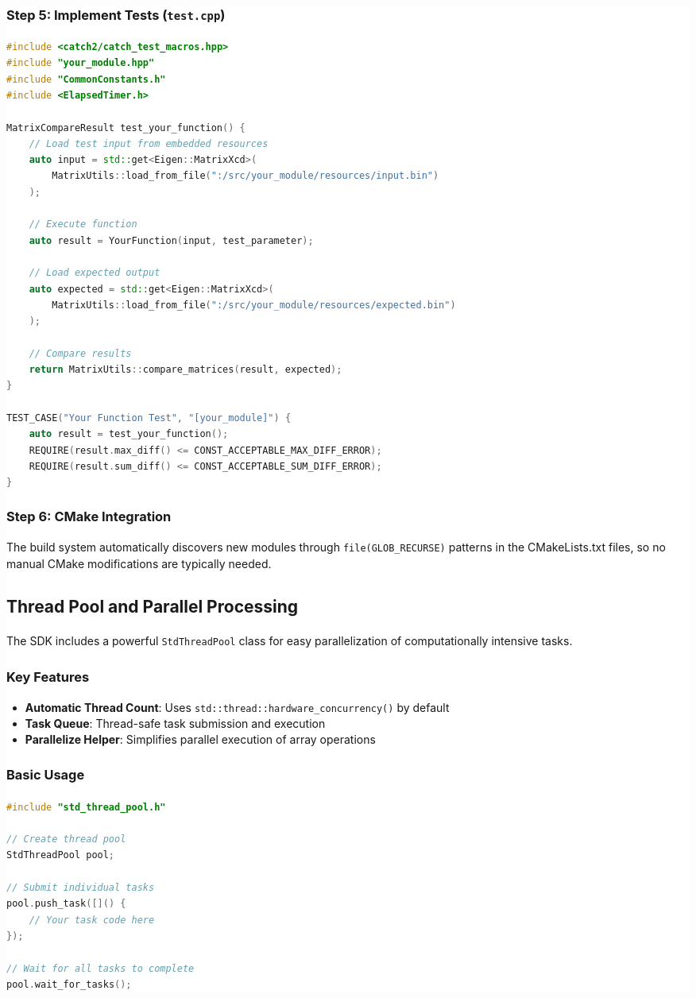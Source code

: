 ### Step 5: Implement Tests (`test.cpp`)
```cpp
#include <catch2/catch_test_macros.hpp>
#include "your_module.hpp"
#include "CommonConstants.h"
#include <ElapsedTimer.h>

MatrixCompareResult test_your_function() {
    // Load test input from embedded resources
    auto input = std::get<Eigen::MatrixXcd>(
        MatrixUtils::load_from_file(":/src/your_module/resources/input.bin")
    );
    
    // Execute function
    auto result = YourFunction(input, test_parameter);
    
    // Load expected output
    auto expected = std::get<Eigen::MatrixXcd>(
        MatrixUtils::load_from_file(":/src/your_module/resources/expected.bin")
    );
    
    // Compare results
    return MatrixUtils::compare_matrices(result, expected);
}

TEST_CASE("Your Function Test", "[your_module]") {
    auto result = test_your_function();
    REQUIRE(result.max_diff() <= CONST_ACCEPTABLE_MAX_DIFF_ERROR);
    REQUIRE(result.sum_diff() <= CONST_ACCEPTABLE_SUM_DIFF_ERROR);
}
```

### Step 6: CMake Integration
The build system automatically discovers new modules through `file(GLOB_RECURSE)` patterns in the CMakeLists.txt files, so no manual CMake modifications are typically needed.

## Thread Pool and Parallel Processing

The SDK includes a powerful `StdThreadPool` class for easy parallelization of computationally intensive tasks.

### Key Features
- **Automatic Thread Count**: Uses `std::thread::hardware_concurrency()` by default
- **Task Queue**: Thread-safe task submission and execution
- **Parallelize Helper**: Simplifies parallel execution of array operations

### Basic Usage
```cpp
#include "std_thread_pool.h"

// Create thread pool
StdThreadPool pool;

// Submit individual tasks
pool.push_task([]() {
    // Your task code here
});

// Wait for all tasks to complete
pool.wait_for_tasks();
```
